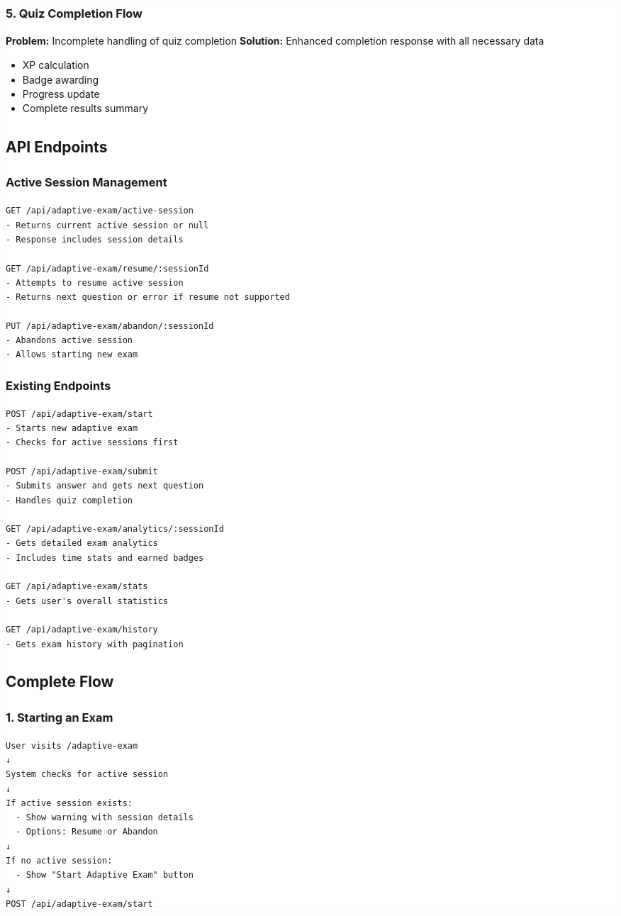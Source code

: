 ### 5. Quiz Completion Flow
**Problem:** Incomplete handling of quiz completion
**Solution:** Enhanced completion response with all necessary data
- XP calculation
- Badge awarding
- Progress update
- Complete results summary

## API Endpoints

### Active Session Management
```
GET /api/adaptive-exam/active-session
- Returns current active session or null
- Response includes session details

GET /api/adaptive-exam/resume/:sessionId
- Attempts to resume active session
- Returns next question or error if resume not supported

PUT /api/adaptive-exam/abandon/:sessionId
- Abandons active session
- Allows starting new exam
```

### Existing Endpoints
```
POST /api/adaptive-exam/start
- Starts new adaptive exam
- Checks for active sessions first

POST /api/adaptive-exam/submit
- Submits answer and gets next question
- Handles quiz completion

GET /api/adaptive-exam/analytics/:sessionId
- Gets detailed exam analytics
- Includes time stats and earned badges

GET /api/adaptive-exam/stats
- Gets user's overall statistics

GET /api/adaptive-exam/history
- Gets exam history with pagination
```

## Complete Flow

### 1. Starting an Exam
```
User visits /adaptive-exam
↓
System checks for active session
↓
If active session exists:
  - Show warning with session details
  - Options: Resume or Abandon
↓
If no active session:
  - Show "Start Adaptive Exam" button
↓
POST /api/adaptive-exam/start
```